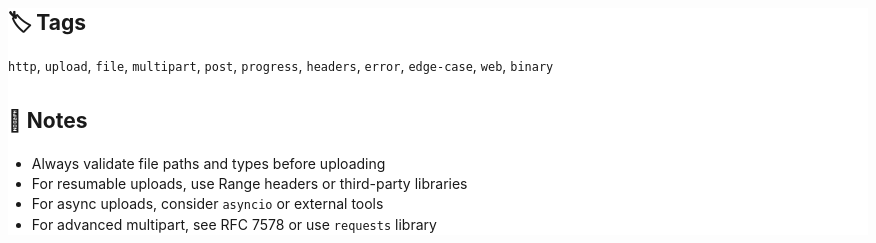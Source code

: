 ## 🏷️ Tags

`http`, `upload`, `file`, `multipart`, `post`, `progress`, `headers`, `error`, `edge-case`, `web`, `binary`

## 📝 Notes

- Always validate file paths and types before uploading
- For resumable uploads, use Range headers or third-party libraries
- For async uploads, consider `asyncio` or external tools
- For advanced multipart, see RFC 7578 or use `requests` library
